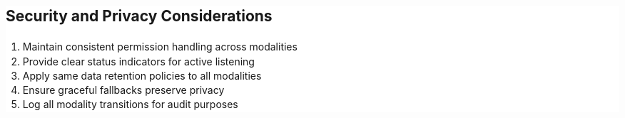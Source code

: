 ## Security and Privacy Considerations

1. Maintain consistent permission handling across modalities
2. Provide clear status indicators for active listening
3. Apply same data retention policies to all modalities
4. Ensure graceful fallbacks preserve privacy
5. Log all modality transitions for audit purposes
